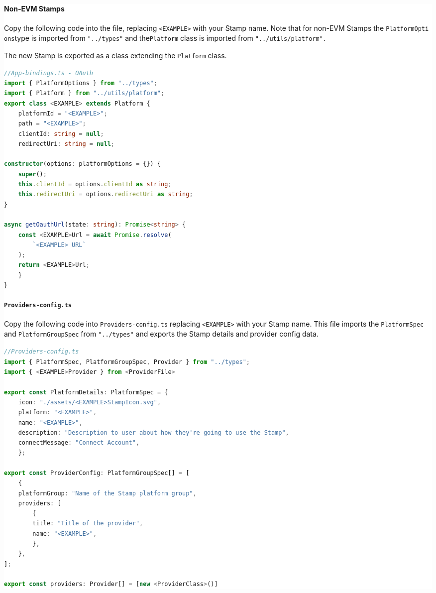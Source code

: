 #### Non-EVM Stamps

Copy the following code into the file, replacing `<EXAMPLE>` with your Stamp name. Note that for non-EVM Stamps the `PlatformOptions`type is imported from `"../types"` and the`Platform` class is imported from `"../utils/platform".`

The new Stamp is exported as a class extending the `Platform` class.

```typescript
//App-bindings.ts - OAuth
import { PlatformOptions } from "../types";
import { Platform } from "../utils/platform";
export class <EXAMPLE> extends Platform {
    platformId = "<EXAMPLE>";
    path = "<EXAMPLE>";
    clientId: string = null;
    redirectUri: string = null;

constructor(options: platformOptions = {}) {
    super();
    this.clientId = options.clientId as string;
    this.redirectUri = options.redirectUri as string;
}

async getOauthUrl(state: string): Promise<string> {
    const <EXAMPLE>Url = await Promise.resolve(
        `<EXAMPLE> URL`
    );
    return <EXAMPLE>Url;
    }
}
```

#### `Providers-config.ts`

Copy the following code into `Providers-config.ts` replacing `<EXAMPLE>` with your Stamp name. This file imports the `PlatformSpec` and `PlatformGroupSpec` from `"../types"` and exports the Stamp details and provider config data.

```typescript
//Providers-config.ts
import { PlatformSpec, PlatformGroupSpec, Provider } from "../types";
import { <EXAMPLE>Provider } from <ProviderFile>

export const PlatformDetails: PlatformSpec = {
    icon: "./assets/<EXAMPLE>StampIcon.svg",
    platform: "<EXAMPLE>",
    name: "<EXAMPLE>",
    description: "Description to user about how they're going to use the Stamp",
    connectMessage: "Connect Account",
    };
    
export const ProviderConfig: PlatformGroupSpec[] = [
    {
    platformGroup: "Name of the Stamp platform group",
    providers: [
        {
        title: "Title of the provider",
        name: "<EXAMPLE>",
        },
    },
];

export const providers: Provider[] = [new <ProviderClass>()]
```
